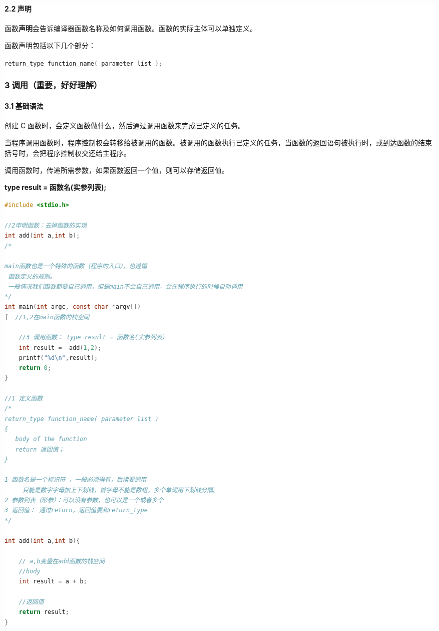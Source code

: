 #### 2.2  声明

函数**声明**会告诉编译器函数名称及如何调用函数。函数的实际主体可以单独定义。

函数声明包括以下几个部分：

```c
return_type function_name( parameter list );
```

### 3 调用（重要，好好理解）

#### 3.1 基础语法

创建 C 函数时，会定义函数做什么，然后通过调用函数来完成已定义的任务。

当程序调用函数时，程序控制权会转移给被调用的函数。被调用的函数执行已定义的任务，当函数的返回语句被执行时，或到达函数的结束括号时，会把程序控制权交还给主程序。

调用函数时，传递所需参数，如果函数返回一个值，则可以存储返回值。

 **type result = 函数名(实参列表);**

```c
#include <stdio.h>

//2申明函数：去掉函数的实现
int add(int a,int b);
/*

main函数也是一个特殊的函数（程序的入口），也遵循
 函数定义的规则。
 一般情况我们函数都要自己调用，但是main不会自己调用，会在程序执行的时候自动调用
*/
int main(int argc, const char *argv[])
{  //1,2在main函数的栈空间

    //3 调用函数： type result = 函数名(实参列表)
    int result =  add(1,2);
    printf("%d\n",result);
    return 0;
}

//1 定义函数
/*
return_type function_name( parameter list )
{
   body of the function
   return 返回值；
}

1 函数名是一个标识符 ，一般必须得有，后续要调用
     只能是数字字母加上下划线，首字母不能是数组，多个单词用下划线分隔。
2 参数列表（形参）：可以没有参数，也可以是一个或者多个
3 返回值： 通过return，返回值要和return_type
*/

int add(int a,int b){

    // a,b变量在add函数的栈空间
    //body
    int result = a + b;

    //返回值
    return result;
}

```
